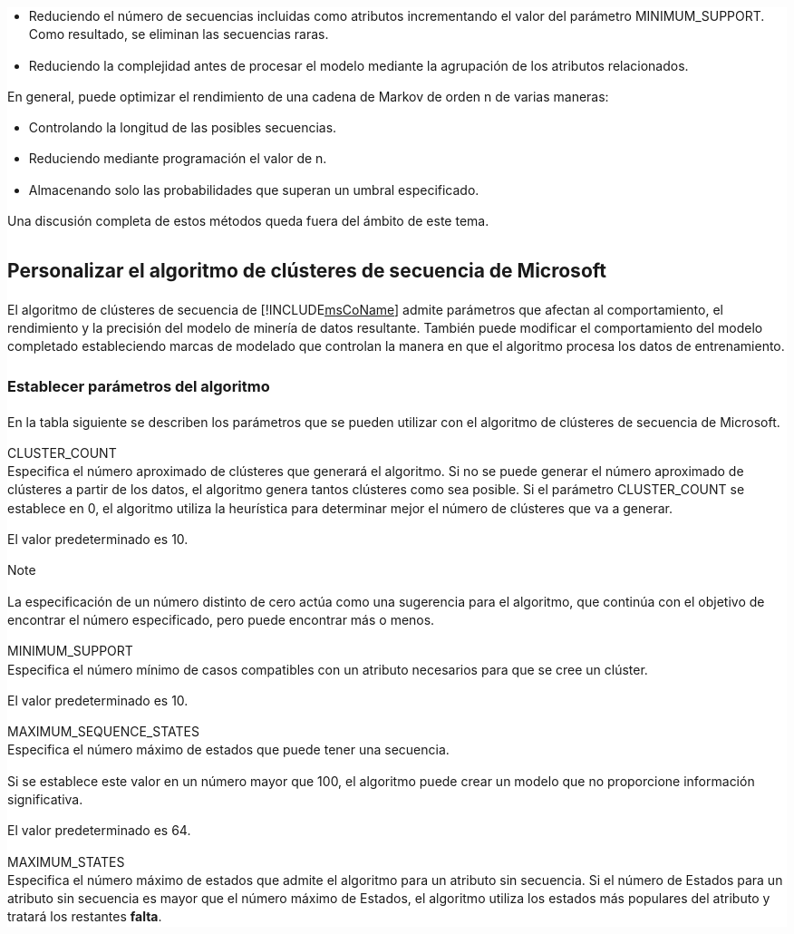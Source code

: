 -   Reduciendo el número de secuencias incluidas como atributos incrementando el valor del parámetro MINIMUM_SUPPORT. Como resultado, se eliminan las secuencias raras.  
  
-   Reduciendo la complejidad antes de procesar el modelo mediante la agrupación de los atributos relacionados.  
  
 En general, puede optimizar el rendimiento de una cadena de Markov de orden n de varias maneras:  
  
-   Controlando la longitud de las posibles secuencias.  
  
-   Reduciendo mediante programación el valor de n.  
  
-   Almacenando solo las probabilidades que superan un umbral especificado.  
  
 Una discusión completa de estos métodos queda fuera del ámbito de este tema.  
  
## <a name="customizing-the-sequence-clustering-algorithm"></a>Personalizar el algoritmo de clústeres de secuencia de Microsoft  
 El algoritmo de clústeres de secuencia de [!INCLUDE[msCoName](../../includes/msconame-md.md)] admite parámetros que afectan al comportamiento, el rendimiento y la precisión del modelo de minería de datos resultante. También puede modificar el comportamiento del modelo completado estableciendo marcas de modelado que controlan la manera en que el algoritmo procesa los datos de entrenamiento.  
  
### <a name="setting-algorithm-parameters"></a>Establecer parámetros del algoritmo  
 En la tabla siguiente se describen los parámetros que se pueden utilizar con el algoritmo de clústeres de secuencia de Microsoft.  
  
 CLUSTER_COUNT  
 Especifica el número aproximado de clústeres que generará el algoritmo. Si no se puede generar el número aproximado de clústeres a partir de los datos, el algoritmo genera tantos clústeres como sea posible. Si el parámetro CLUSTER_COUNT se establece en 0, el algoritmo utiliza la heurística para determinar mejor el número de clústeres que va a generar.  
  
 El valor predeterminado es 10.  
  
> [!NOTE]  
>  La especificación de un número distinto de cero actúa como una sugerencia para el algoritmo, que continúa con el objetivo de encontrar el número especificado, pero puede encontrar más o menos.  
  
 MINIMUM_SUPPORT  
 Especifica el número mínimo de casos compatibles con un atributo necesarios para que se cree un clúster.  
  
 El valor predeterminado es 10.  
  
 MAXIMUM_SEQUENCE_STATES  
 Especifica el número máximo de estados que puede tener una secuencia.  
  
 Si se establece este valor en un número mayor que 100, el algoritmo puede crear un modelo que no proporcione información significativa.  
  
 El valor predeterminado es 64.  
  
 MAXIMUM_STATES  
 Especifica el número máximo de estados que admite el algoritmo para un atributo sin secuencia. Si el número de Estados para un atributo sin secuencia es mayor que el número máximo de Estados, el algoritmo utiliza los estados más populares del atributo y tratará los restantes **falta**.  
  